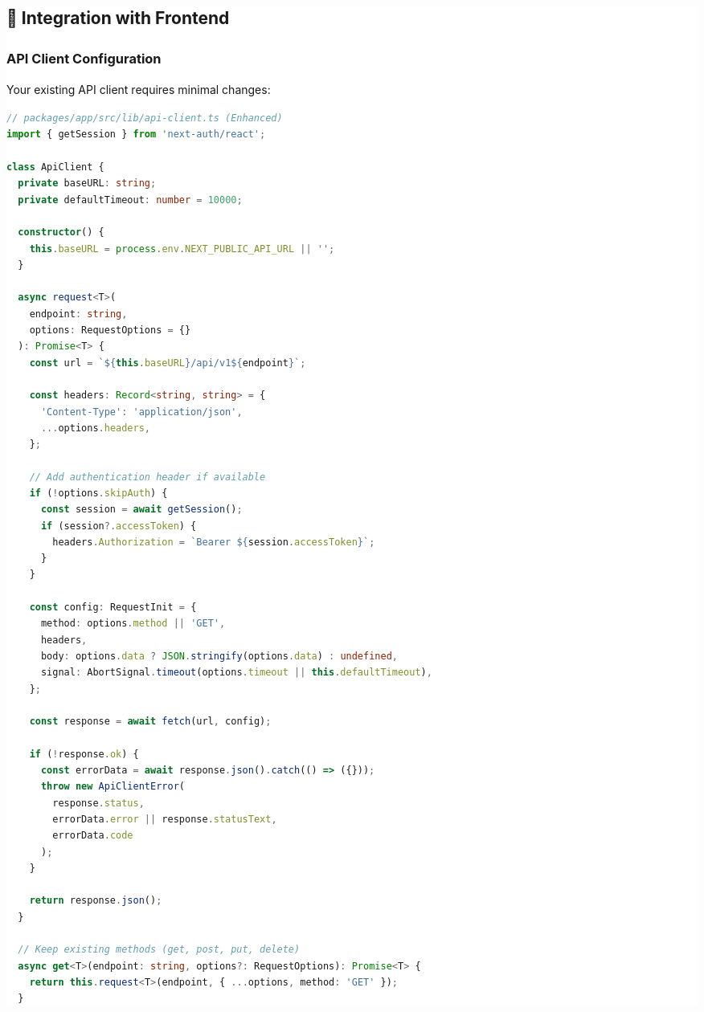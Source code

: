 
## 🔄 Integration with Frontend

### API Client Configuration

Your existing API client requires minimal changes:

```typescript
// packages/app/src/lib/api-client.ts (Enhanced)
import { getSession } from 'next-auth/react';

class ApiClient {
  private baseURL: string;
  private defaultTimeout: number = 10000;

  constructor() {
    this.baseURL = process.env.NEXT_PUBLIC_API_URL || '';
  }

  async request<T>(
    endpoint: string,
    options: RequestOptions = {}
  ): Promise<T> {
    const url = `${this.baseURL}/api/v1${endpoint}`;
    
    const headers: Record<string, string> = {
      'Content-Type': 'application/json',
      ...options.headers,
    };

    // Add authentication header if available
    if (!options.skipAuth) {
      const session = await getSession();
      if (session?.accessToken) {
        headers.Authorization = `Bearer ${session.accessToken}`;
      }
    }

    const config: RequestInit = {
      method: options.method || 'GET',
      headers,
      body: options.data ? JSON.stringify(options.data) : undefined,
      signal: AbortSignal.timeout(options.timeout || this.defaultTimeout),
    };

    const response = await fetch(url, config);
    
    if (!response.ok) {
      const errorData = await response.json().catch(() => ({}));
      throw new ApiClientError(
        response.status,
        errorData.error || response.statusText,
        errorData.code
      );
    }

    return response.json();
  }

  // Keep existing methods (get, post, put, delete)
  async get<T>(endpoint: string, options?: RequestOptions): Promise<T> {
    return this.request<T>(endpoint, { ...options, method: 'GET' });
  }

```
